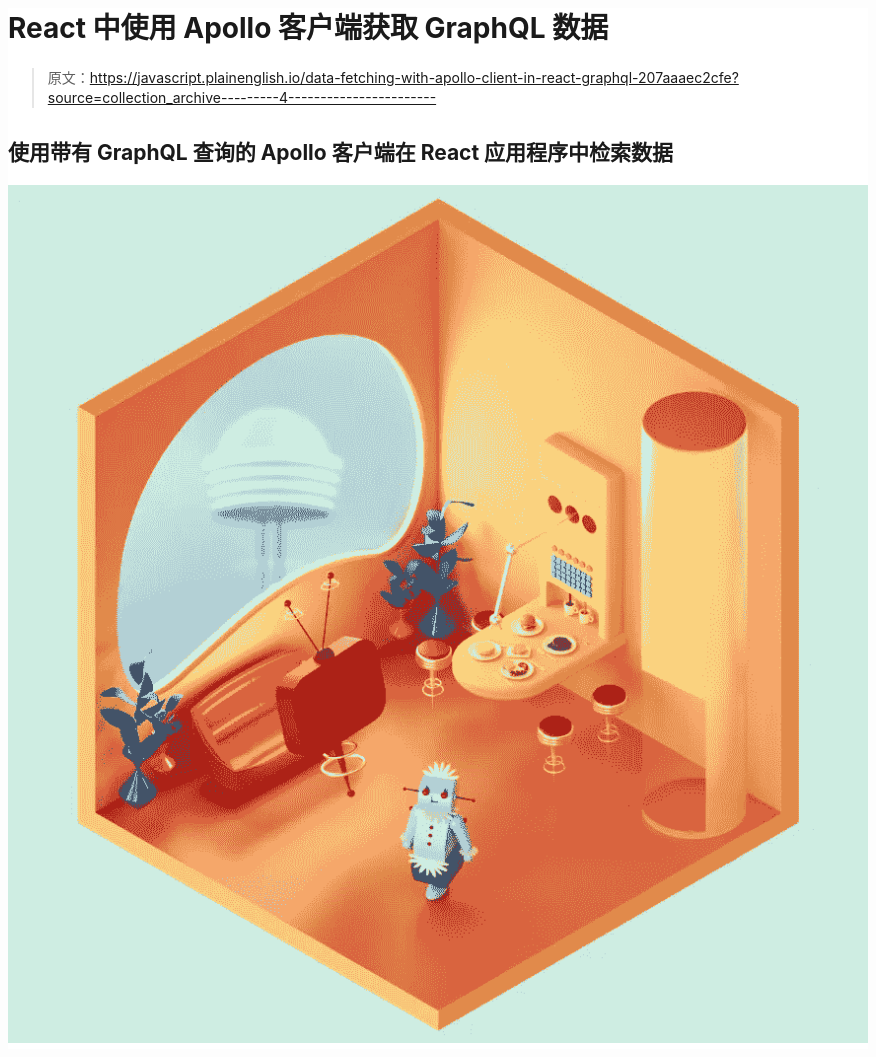 # React 中使用 Apollo 客户端获取 GraphQL 数据

> 原文：<https://javascript.plainenglish.io/data-fetching-with-apollo-client-in-react-graphql-207aaaec2cfe?source=collection_archive---------4----------------------->

## 使用带有 GraphQL 查询的 Apollo 客户端在 React 应用程序中检索数据

![](img/4fe0c719618f5fd84a32d929357b9116.png)

